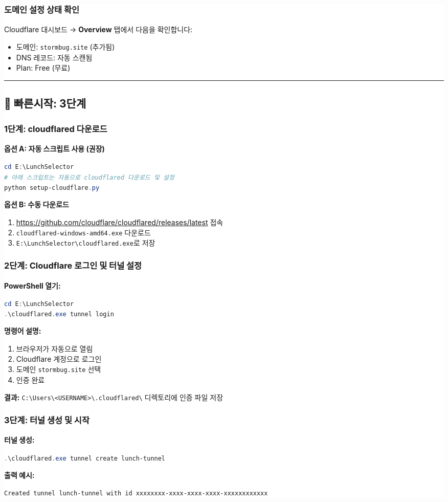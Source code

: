 ### 도메인 설정 상태 확인

Cloudflare 대시보드 → **Overview** 탭에서 다음을 확인합니다:
- 도메인: `stormbug.site` (추가됨)
- DNS 레코드: 자동 스캔됨
- Plan: Free (무료)

---

## 🚀 빠른시작: 3단계

### 1단계: cloudflared 다운로드

**옵션 A: 자동 스크립트 사용 (권장)**

```powershell
cd E:\LunchSelector
# 아래 스크립트는 자동으로 cloudflared 다운로드 및 설정
python setup-cloudflare.py
```

**옵션 B: 수동 다운로드**

1. https://github.com/cloudflare/cloudflared/releases/latest 접속
2. `cloudflared-windows-amd64.exe` 다운로드
3. `E:\LunchSelector\cloudflared.exe`로 저장

### 2단계: Cloudflare 로그인 및 터널 설정

**PowerShell 열기:**

```powershell
cd E:\LunchSelector
.\cloudflared.exe tunnel login
```

**명령어 설명:**
1. 브라우저가 자동으로 열림
2. Cloudflare 계정으로 로그인
3. 도메인 `stormbug.site` 선택
4. 인증 완료

**결과:** `C:\Users\<USERNAME>\.cloudflared\` 디렉토리에 인증 파일 저장

### 3단계: 터널 생성 및 시작

**터널 생성:**

```powershell
.\cloudflared.exe tunnel create lunch-tunnel
```

**출력 예시:**
```
Created tunnel lunch-tunnel with id xxxxxxxx-xxxx-xxxx-xxxx-xxxxxxxxxxxx
```

